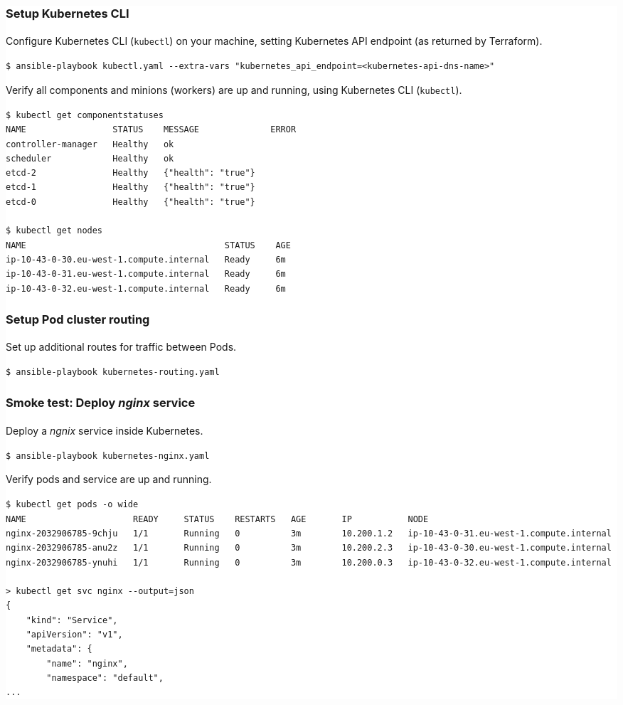 ### Setup Kubernetes CLI

Configure Kubernetes CLI (`kubectl`) on your machine, setting Kubernetes API endpoint (as returned by Terraform).
```
$ ansible-playbook kubectl.yaml --extra-vars "kubernetes_api_endpoint=<kubernetes-api-dns-name>"
```

Verify all components and minions (workers) are up and running, using Kubernetes CLI (`kubectl`).

```
$ kubectl get componentstatuses
NAME                 STATUS    MESSAGE              ERROR
controller-manager   Healthy   ok
scheduler            Healthy   ok
etcd-2               Healthy   {"health": "true"}
etcd-1               Healthy   {"health": "true"}
etcd-0               Healthy   {"health": "true"}

$ kubectl get nodes
NAME                                       STATUS    AGE
ip-10-43-0-30.eu-west-1.compute.internal   Ready     6m
ip-10-43-0-31.eu-west-1.compute.internal   Ready     6m
ip-10-43-0-32.eu-west-1.compute.internal   Ready     6m
```

### Setup Pod cluster routing

Set up additional routes for traffic between Pods.
```
$ ansible-playbook kubernetes-routing.yaml
```

### Smoke test: Deploy *nginx* service

Deploy a *ngnix* service inside Kubernetes.
```
$ ansible-playbook kubernetes-nginx.yaml
```

Verify pods and service are up and running.

```
$ kubectl get pods -o wide
NAME                     READY     STATUS    RESTARTS   AGE       IP           NODE
nginx-2032906785-9chju   1/1       Running   0          3m        10.200.1.2   ip-10-43-0-31.eu-west-1.compute.internal
nginx-2032906785-anu2z   1/1       Running   0          3m        10.200.2.3   ip-10-43-0-30.eu-west-1.compute.internal
nginx-2032906785-ynuhi   1/1       Running   0          3m        10.200.0.3   ip-10-43-0-32.eu-west-1.compute.internal

> kubectl get svc nginx --output=json
{
    "kind": "Service",
    "apiVersion": "v1",
    "metadata": {
        "name": "nginx",
        "namespace": "default",
...
```
